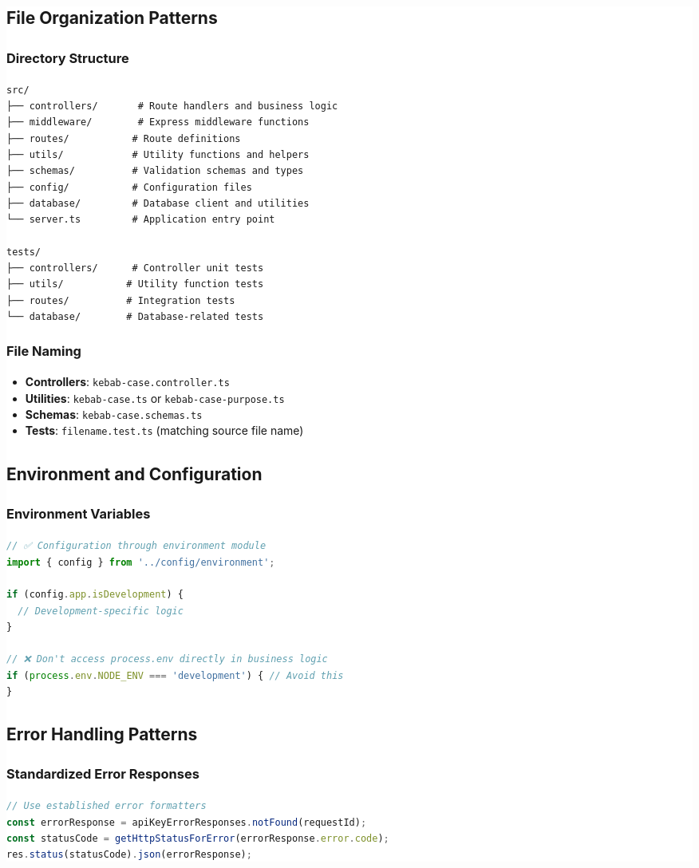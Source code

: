 ## File Organization Patterns

### Directory Structure
```
src/
├── controllers/       # Route handlers and business logic
├── middleware/        # Express middleware functions
├── routes/           # Route definitions
├── utils/            # Utility functions and helpers
├── schemas/          # Validation schemas and types
├── config/           # Configuration files
├── database/         # Database client and utilities
└── server.ts         # Application entry point

tests/
├── controllers/      # Controller unit tests
├── utils/           # Utility function tests
├── routes/          # Integration tests
└── database/        # Database-related tests
```

### File Naming
- **Controllers**: `kebab-case.controller.ts`
- **Utilities**: `kebab-case.ts` or `kebab-case-purpose.ts`
- **Schemas**: `kebab-case.schemas.ts`
- **Tests**: `filename.test.ts` (matching source file name)

## Environment and Configuration

### Environment Variables
```typescript
// ✅ Configuration through environment module
import { config } from '../config/environment';

if (config.app.isDevelopment) {
  // Development-specific logic
}

// ❌ Don't access process.env directly in business logic
if (process.env.NODE_ENV === 'development') { // Avoid this
}
```

## Error Handling Patterns

### Standardized Error Responses
```typescript
// Use established error formatters
const errorResponse = apiKeyErrorResponses.notFound(requestId);
const statusCode = getHttpStatusForError(errorResponse.error.code);
res.status(statusCode).json(errorResponse);
```

